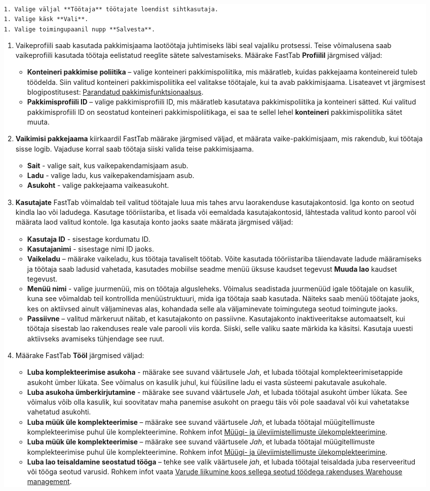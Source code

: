    1. Valige väljal **Töötaja** töötajate loendist sihtkasutaja.
    1. Valige käsk **Vali**.
    1. Valige toimingupaanil nupp **Salvesta**.

1. Vaikeprofiili saab kasutada pakkimisjaama laotöötaja juhtimiseks läbi seal vajaliku protsessi. Teise võimalusena saab vaikeprofiili kasutada töötaja eelistatud reeglite sätete salvestamiseks. Määrake FastTab **Profiilil** järgmised väljad:

    - **Konteineri pakkimise poliitika** – valige konteineri pakkimispoliitika, mis määratleb, kuidas pakkejaama konteinereid tuleb töödelda. Siin valitud konteineri pakkimispoliitika eel valitakse töötajale, kui ta avab pakkimisjaama. Lisateavet vt järgmisest blogipostitusest: [Parandatud pakkimisfunktsionaalsus](https://cloudblogs.microsoft.com/dynamics365/no-audience/2016/12/01/improved-packing-functionality-dynamics-365-for-operations-1611).
    - **Pakkimisprofiili ID** – valige pakkimisprofiili ID, mis määratleb kasutatava pakkimispoliitika ja konteineri sätted. Kui valitud pakkimisprofiili ID on seostatud konteineri pakkimispoliitikaga, ei saa te sellel lehel **konteineri** pakkimispoliitika sätet muuta.

1. **Vaikimisi pakkejaama** kiirkaardil FastTab määrake järgmised väljad, et määrata vaike-pakkimisjaam, mis rakendub, kui töötaja sisse logib. Vajaduse korral saab töötaja siiski valida teise pakkimisjaama.

    - **Sait** - valige sait, kus vaikepakendamisjaam asub.
    - **Ladu** - valige ladu, kus vaikepakendamisjaam asub.
    - **Asukoht** - valige pakkejaama vaikeasukoht.

1. **Kasutajate** FastTab võimaldab teil valitud töötajale luua mis tahes arvu laorakenduse kasutajakontosid. Iga konto on seotud kindla lao või ladudega. Kasutage tööriistariba, et lisada või eemaldada kasutajakontosid, lähtestada valitud konto parool või määrata laod valitud kontole. Iga kasutaja konto jaoks saate määrata järgmised väljad:

    - **Kasutaja ID** - sisestage kordumatu ID.
    - **Kasutajanimi** - sisestage nimi ID jaoks.
    - **Vaikeladu** – määrake vaikeladu, kus töötaja tavaliselt töötab. Võite kasutada tööriistariba täiendavate ladude määramiseks ja töötaja saab ladusid vahetada, kasutades mobiilse seadme menüü üksuse kaudset tegevust **Muuda lao** kaudset tegevust.
    - **Menüü nimi** - valige juurmenüü, mis on töötaja algusleheks. Võimalus seadistada juurmenüüd igale töötajale on kasulik, kuna see võimaldab teil kontrollida menüüstruktuuri, mida iga töötaja saab kasutada. Näiteks saab menüü töötajate jaoks, kes on aktiivsed ainult väljaminevas alas, kohandada selle ala väljaminevate toimingutega seotud toimingute jaoks.
    - **Passiivne** – valitud märkeruut näitab, et kasutajakonto on passiivne. Kasutajakonto inaktiveeritakse automaatselt, kui töötaja sisestab lao rakenduses reale vale parooli viis korda. Siiski, selle valiku saate märkida ka käsitsi. Kasutaja uuesti aktiivseks avamiseks tühjendage see ruut.

1. Määrake FastTab **Tööl** järgmised väljad:

    - **Luba komplekteerimise asukoha** - määrake see suvand väärtusele *Jah*, et lubada töötajal komplekteerimisetappide asukoht ümber lükata. See võimalus on kasulik juhul, kui füüsiline ladu ei vasta süsteemi pakutavale asukohale.
    - **Luba asukoha ümberkirjutamine** - määrake see suvand väärtusele *Jah*, et lubada töötajal asukoht ümber lükata. See võimalus võib olla kasulik, kui soovitatav maha panemise asukoht on praegu täis või pole saadaval või kui vahetatakse vahetatud asukohti.
    - **Luba müük üle komplekteerimise** – määrake see suvand väärtusele *Jah*, et lubada töötajal müügitellimuste komplekteerimise puhul üle komplekteerimine. Rohkem infot [Müügi- ja üleviimistellimuste ülekomplekteerimine](over-picking-for-sales-and-transfer-orders.md).
    - **Luba müük üle komplekteerimise** – määrake see suvand väärtusele *Jah*, et lubada töötajal müügitellimuste komplekteerimise puhul üle komplekteerimine. Rohkem infot [Müügi- ja üleviimistellimuste ülekomplekteerimine](over-picking-for-sales-and-transfer-orders.md).
    - **Luba lao teisaldamine seostatud tööga** – tehke see valik väärtusele *jah*, et lubada töötajal teisaldada juba reserveeritud või tööga seotud varusid. Rohkem infot vaata [Varude liikumine koos sellega seotud töödega rakenduses Warehouse management](move-inventory-associated-work.md).